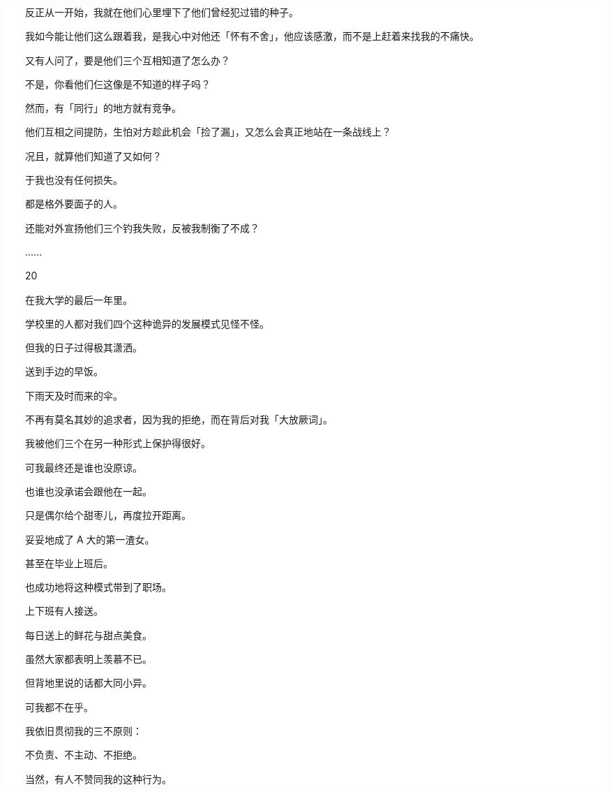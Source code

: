 &emsp;&emsp;反正从一开始，我就在他们心里埋下了他们曾经犯过错的种子。  
  
&emsp;&emsp;我如今能让他们这么跟着我，是我心中对他还「怀有不舍」，他应该感激，而不是上赶着来找我的不痛快。  
  
&emsp;&emsp;又有人问了，要是他们三个互相知道了怎么办？  
  
&emsp;&emsp;不是，你看他们仨这像是不知道的样子吗？  
  
&emsp;&emsp;然而，有「同行」的地方就有竞争。  
  
&emsp;&emsp;他们互相之间提防，生怕对方趁此机会「捡了漏」，又怎么会真正地站在一条战线上？  
  
&emsp;&emsp;况且，就算他们知道了又如何？  
  
&emsp;&emsp;于我也没有任何损失。  
  
&emsp;&emsp;都是格外要面子的人。  
  
&emsp;&emsp;还能对外宣扬他们三个钓我失败，反被我制衡了不成？  
  
&emsp;&emsp;......  
  
&emsp;&emsp;20  
  
&emsp;&emsp;在我大学的最后一年里。  
  
&emsp;&emsp;学校里的人都对我们四个这种诡异的发展模式见怪不怪。  
  
&emsp;&emsp;但我的日子过得极其潇洒。  
  
&emsp;&emsp;送到手边的早饭。  
  
&emsp;&emsp;下雨天及时而来的伞。  
  
&emsp;&emsp;不再有莫名其妙的追求者，因为我的拒绝，而在背后对我「大放厥词」。  
  
&emsp;&emsp;我被他们三个在另一种形式上保护得很好。  
  
&emsp;&emsp;可我最终还是谁也没原谅。  
  
&emsp;&emsp;也谁也没承诺会跟他在一起。  
  
&emsp;&emsp;只是偶尔给个甜枣儿，再度拉开距离。  
  
&emsp;&emsp;妥妥地成了 A 大的第一渣女。  
  
&emsp;&emsp;甚至在毕业上班后。  
  
&emsp;&emsp;也成功地将这种模式带到了职场。  
  
&emsp;&emsp;上下班有人接送。  
  
&emsp;&emsp;每日送上的鲜花与甜点美食。  
  
&emsp;&emsp;虽然大家都表明上羡慕不已。  
  
&emsp;&emsp;但背地里说的话都大同小异。  
  
&emsp;&emsp;可我都不在乎。  
  
&emsp;&emsp;我依旧贯彻我的三不原则：  
  
&emsp;&emsp;不负责、不主动、不拒绝。  
  
&emsp;&emsp;当然，有人不赞同我的这种行为。  
  